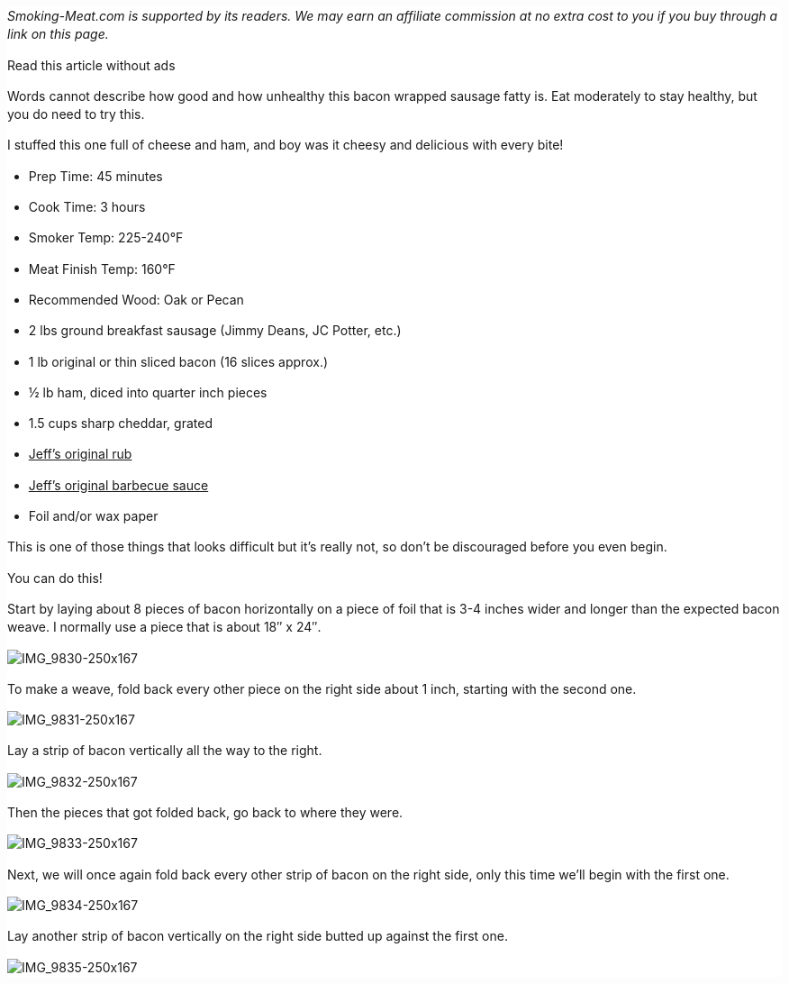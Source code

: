 _Smoking-Meat.com is supported by its readers. We may earn an affiliate commission at no extra cost to you if you buy through a link on this page._

Read this article without ads

Words cannot describe how good and how unhealthy this bacon wrapped sausage fatty is. Eat moderately to stay healthy, but you do need to try this.

I stuffed this one full of cheese and ham, and boy was it cheesy and delicious with every bite!

-   Prep Time: 45 minutes
-   Cook Time: 3 hours
-   Smoker Temp: 225-240°F
-   Meat Finish Temp: 160°F
-   Recommended Wood: Oak or Pecan

-   2 lbs ground breakfast sausage (Jimmy Deans, JC Potter, etc.)
-   1 lb original or thin sliced bacon (16 slices approx.)
-   ½ lb ham, diced into quarter inch pieces
-   1.5 cups sharp cheddar, grated
-   [Jeff’s original rub](https://www.smoking-meat.com/tbf)
-   [Jeff’s original barbecue sauce](https://www.smoking-meat.com/tbf)
-   Foil and/or wax paper

This is one of those things that looks difficult but it’s really not, so don’t be discouraged before you even begin.

You can do this!

Start by laying about 8 pieces of bacon horizontally on a piece of foil that is 3-4 inches wider and longer than the expected bacon weave. I normally use a piece that is about 18″ x 24″.

![IMG_9830-250x167](https://www.smoking-meat.com/image-files/IMG_9830-250x167.jpg "Bacon Wrapped Sausage Fatty: Ham n' Cheddar 30")

To make a weave, fold back every other piece on the right side about 1 inch, starting with the second one.

![IMG_9831-250x167](https://www.smoking-meat.com/image-files/IMG_9831-250x167.jpg "Bacon Wrapped Sausage Fatty: Ham n' Cheddar 31")

Lay a strip of bacon vertically all the way to the right.

![IMG_9832-250x167](https://www.smoking-meat.com/image-files/IMG_9832-250x167.jpg "Bacon Wrapped Sausage Fatty: Ham n' Cheddar 32")

Then the pieces that got folded back, go back to where they were.

![IMG_9833-250x167](https://www.smoking-meat.com/image-files/IMG_9833-250x167.jpg "Bacon Wrapped Sausage Fatty: Ham n' Cheddar 33")

Next, we will once again fold back every other strip of bacon on the right side, only this time we’ll begin with the first one.

![IMG_9834-250x167](https://www.smoking-meat.com/image-files/IMG_9834-250x167.jpg "Bacon Wrapped Sausage Fatty: Ham n' Cheddar 34")

Lay another strip of bacon vertically on the right side butted up against the first one.

![IMG_9835-250x167](https://www.smoking-meat.com/image-files/IMG_9835-250x167.jpg "Bacon Wrapped Sausage Fatty: Ham n' Cheddar 35")
